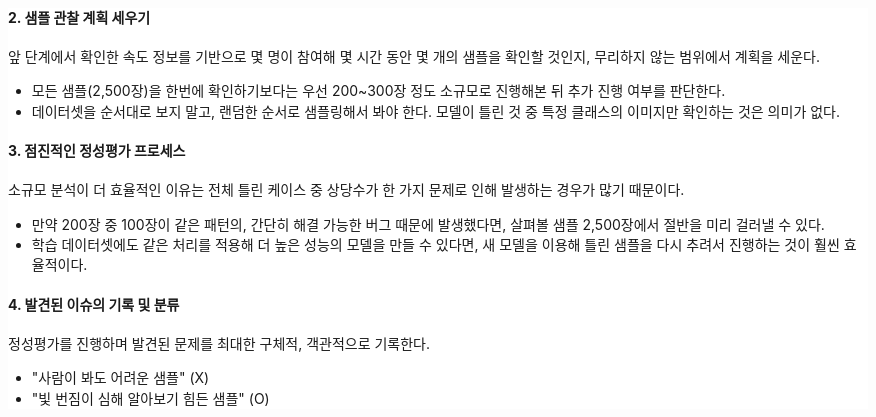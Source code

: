 #### 2. 샘플 관찰 계획 세우기

앞 단계에서 확인한 속도 정보를 기반으로 몇 명이 참여해 몇 시간 동안 몇 개의 샘플을 확인할 것인지, 무리하지 않는 범위에서 계획을 세운다.

- 모든 샘플(2,500장)을 한번에 확인하기보다는 우선 200~300장 정도 소규모로 진행해본 뒤 추가 진행 여부를 판단한다.
- 데이터셋을 순서대로 보지 말고, 랜덤한 순서로 샘플링해서 봐야 한다. 모델이 틀린 것 중 특정 클래스의 이미지만 확인하는 것은 의미가 없다.

#### 3. 점진적인 정성평가 프로세스

소규모 분석이 더 효율적인 이유는 전체 틀린 케이스 중 상당수가 한 가지 문제로 인해 발생하는 경우가 많기 때문이다.

- 만약 200장 중 100장이 같은 패턴의, 간단히 해결 가능한 버그 때문에 발생했다면, 살펴볼 샘플 2,500장에서 절반을 미리 걸러낼 수 있다.
- 학습 데이터셋에도 같은 처리를 적용해 더 높은 성능의 모델을 만들 수 있다면, 새 모델을 이용해 틀린 샘플을 다시 추려서 진행하는 것이 훨씬 효율적이다.

#### 4. 발견된 이슈의 기록 및 분류

정성평가를 진행하며 발견된 문제를 최대한 구체적, 객관적으로 기록한다.

- "사람이 봐도 어려운 샘플" (X)
- "빛 번짐이 심해 알아보기 힘든 샘플" (O)

